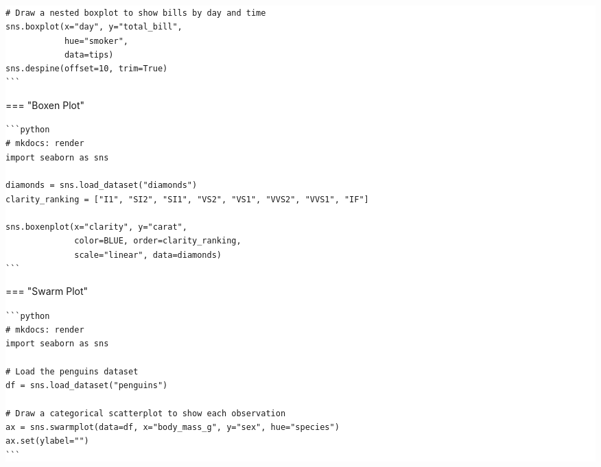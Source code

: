     # Draw a nested boxplot to show bills by day and time
    sns.boxplot(x="day", y="total_bill",
                hue="smoker",
                data=tips)
    sns.despine(offset=10, trim=True)
    ```

=== "Boxen Plot"

    ```python
    # mkdocs: render
    import seaborn as sns

    diamonds = sns.load_dataset("diamonds")
    clarity_ranking = ["I1", "SI2", "SI1", "VS2", "VS1", "VVS2", "VVS1", "IF"]

    sns.boxenplot(x="clarity", y="carat",
                  color=BLUE, order=clarity_ranking,
                  scale="linear", data=diamonds)
    ```

=== "Swarm Plot"

    ```python
    # mkdocs: render
    import seaborn as sns

    # Load the penguins dataset
    df = sns.load_dataset("penguins")

    # Draw a categorical scatterplot to show each observation
    ax = sns.swarmplot(data=df, x="body_mass_g", y="sex", hue="species")
    ax.set(ylabel="")
    ```
